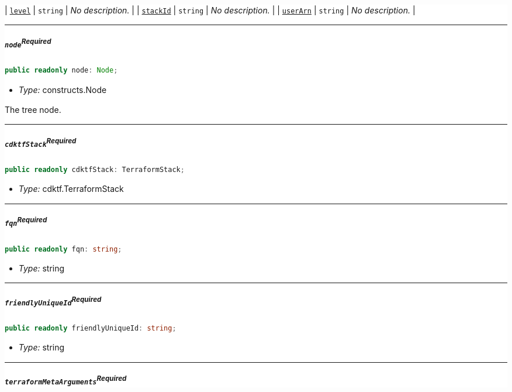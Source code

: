 | <code><a href="#@cdktf/aws-cdk.opsworksPermission.OpsworksPermission.property.level">level</a></code> | <code>string</code> | *No description.* |
| <code><a href="#@cdktf/aws-cdk.opsworksPermission.OpsworksPermission.property.stackId">stackId</a></code> | <code>string</code> | *No description.* |
| <code><a href="#@cdktf/aws-cdk.opsworksPermission.OpsworksPermission.property.userArn">userArn</a></code> | <code>string</code> | *No description.* |

---

##### `node`<sup>Required</sup> <a name="node" id="@cdktf/aws-cdk.opsworksPermission.OpsworksPermission.property.node"></a>

```typescript
public readonly node: Node;
```

- *Type:* constructs.Node

The tree node.

---

##### `cdktfStack`<sup>Required</sup> <a name="cdktfStack" id="@cdktf/aws-cdk.opsworksPermission.OpsworksPermission.property.cdktfStack"></a>

```typescript
public readonly cdktfStack: TerraformStack;
```

- *Type:* cdktf.TerraformStack

---

##### `fqn`<sup>Required</sup> <a name="fqn" id="@cdktf/aws-cdk.opsworksPermission.OpsworksPermission.property.fqn"></a>

```typescript
public readonly fqn: string;
```

- *Type:* string

---

##### `friendlyUniqueId`<sup>Required</sup> <a name="friendlyUniqueId" id="@cdktf/aws-cdk.opsworksPermission.OpsworksPermission.property.friendlyUniqueId"></a>

```typescript
public readonly friendlyUniqueId: string;
```

- *Type:* string

---

##### `terraformMetaArguments`<sup>Required</sup> <a name="terraformMetaArguments" id="@cdktf/aws-cdk.opsworksPermission.OpsworksPermission.property.terraformMetaArguments"></a>
